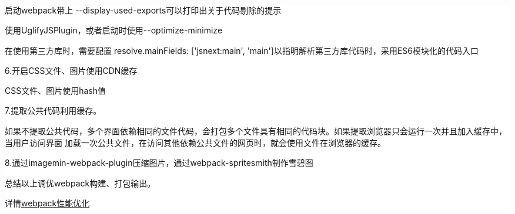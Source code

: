 启动webpack带上 --display-used-exports可以打印出关于代码剔除的提示

使用UglifyJSPlugin，或者启动时使用--optimize-minimize

在使用第三方库时，需要配置 resolve.mainFields: ['jsnext:main', 'main']以指明解析第三方库代码时，采用ES6模块化的代码入口


6.开启CSS文件、图片使用CDN缓存

CSS文件、图片使用hash值

7.提取公共代码利用缓存。

如果不提取公共代码，多个界面依赖相同的文件代码，会打包多个文件具有相同的代码块。如果提取浏览器只会运行一次并且加入缓存中，当用户访问界面
加载一次公共文件，在访问其他依赖公共文件的网页时，就会使用文件在浏览器的缓存。


8.通过imagemin-webpack-plugin压缩图片，通过webpack-spritesmith制作雪碧图

总结以上调优webpack构建、打包输出。

详情[webpack性能优化](https://segmentfault.com/a/1190000015883378)